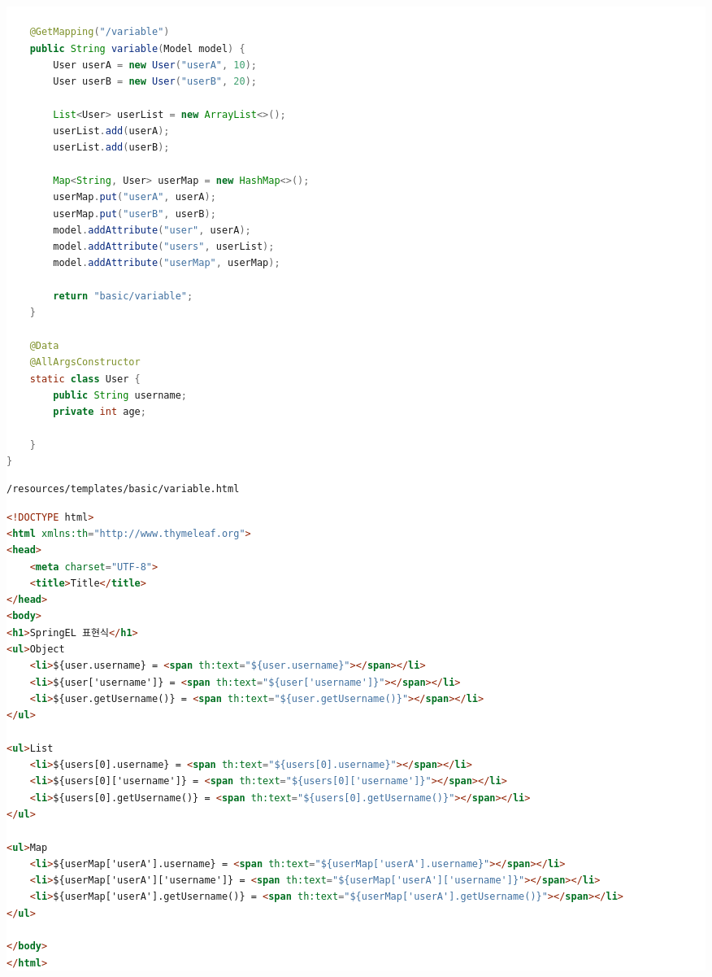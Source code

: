 ```java

    @GetMapping("/variable")
    public String variable(Model model) {
        User userA = new User("userA", 10);
        User userB = new User("userB", 20);

        List<User> userList = new ArrayList<>();
        userList.add(userA);
        userList.add(userB);

        Map<String, User> userMap = new HashMap<>();
        userMap.put("userA", userA);
        userMap.put("userB", userB);
        model.addAttribute("user", userA);
        model.addAttribute("users", userList);
        model.addAttribute("userMap", userMap);

        return "basic/variable";
    }

    @Data
    @AllArgsConstructor
    static class User {
        public String username;
        private int age;

    }
}
```

`/resources/templates/basic/variable.html`

```html
<!DOCTYPE html>
<html xmlns:th="http://www.thymeleaf.org">
<head>
    <meta charset="UTF-8">
    <title>Title</title>
</head>
<body>
<h1>SpringEL 표현식</h1>
<ul>Object
    <li>${user.username} = <span th:text="${user.username}"></span></li>
    <li>${user['username']} = <span th:text="${user['username']}"></span></li>
    <li>${user.getUsername()} = <span th:text="${user.getUsername()}"></span></li>
</ul>

<ul>List
    <li>${users[0].username} = <span th:text="${users[0].username}"></span></li>
    <li>${users[0]['username']} = <span th:text="${users[0]['username']}"></span></li>
    <li>${users[0].getUsername()} = <span th:text="${users[0].getUsername()}"></span></li>
</ul>

<ul>Map
    <li>${userMap['userA'].username} = <span th:text="${userMap['userA'].username}"></span></li>
    <li>${userMap['userA']['username']} = <span th:text="${userMap['userA']['username']}"></span></li>
    <li>${userMap['userA'].getUsername()} = <span th:text="${userMap['userA'].getUsername()}"></span></li>
</ul>

</body>
</html>
```
